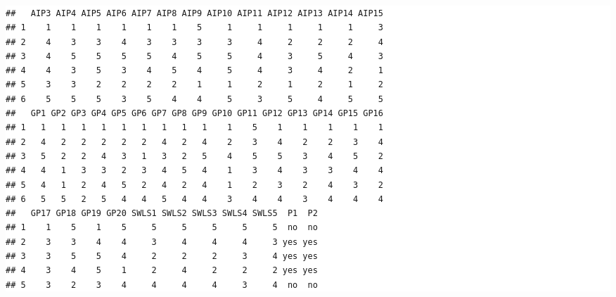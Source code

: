     ##   AIP3 AIP4 AIP5 AIP6 AIP7 AIP8 AIP9 AIP10 AIP11 AIP12 AIP13 AIP14 AIP15
    ## 1    1    1    1    1    1    1    5     1     1     1     1     1     3
    ## 2    4    3    3    4    3    3    3     3     4     2     2     2     4
    ## 3    4    5    5    5    5    4    5     5     4     3     5     4     3
    ## 4    4    3    5    3    4    5    4     5     4     3     4     2     1
    ## 5    3    3    2    2    2    2    1     1     2     1     2     1     2
    ## 6    5    5    5    3    5    4    4     5     3     5     4     5     5
    ##   GP1 GP2 GP3 GP4 GP5 GP6 GP7 GP8 GP9 GP10 GP11 GP12 GP13 GP14 GP15 GP16
    ## 1   1   1   1   1   1   1   1   1   1    1    5    1    1    1    1    1
    ## 2   4   2   2   2   2   2   4   2   4    2    3    4    2    2    3    4
    ## 3   5   2   2   4   3   1   3   2   5    4    5    5    3    4    5    2
    ## 4   4   1   3   3   2   3   4   5   4    1    3    4    3    3    4    4
    ## 5   4   1   2   4   5   2   4   2   4    1    2    3    2    4    3    2
    ## 6   5   5   2   5   4   4   5   4   4    3    4    4    3    4    4    4
    ##   GP17 GP18 GP19 GP20 SWLS1 SWLS2 SWLS3 SWLS4 SWLS5  P1  P2
    ## 1    1    5    1    5     5     5     5     5     5  no  no
    ## 2    3    3    4    4     3     4     4     4     3 yes yes
    ## 3    3    5    5    4     2     2     2     3     4 yes yes
    ## 4    3    4    5    1     2     4     2     2     2 yes yes
    ## 5    3    2    3    4     4     4     4     3     4  no  no